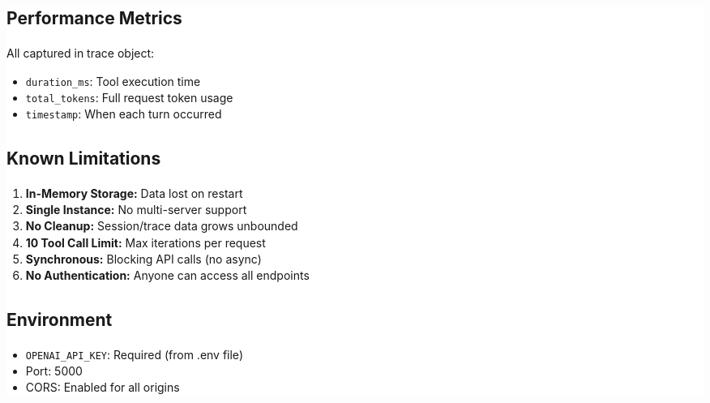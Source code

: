 ## Performance Metrics

All captured in trace object:
- `duration_ms`: Tool execution time
- `total_tokens`: Full request token usage
- `timestamp`: When each turn occurred

## Known Limitations

1. **In-Memory Storage:** Data lost on restart
2. **Single Instance:** No multi-server support
3. **No Cleanup:** Session/trace data grows unbounded
4. **10 Tool Call Limit:** Max iterations per request
5. **Synchronous:** Blocking API calls (no async)
6. **No Authentication:** Anyone can access all endpoints

## Environment

- `OPENAI_API_KEY`: Required (from .env file)
- Port: 5000
- CORS: Enabled for all origins

